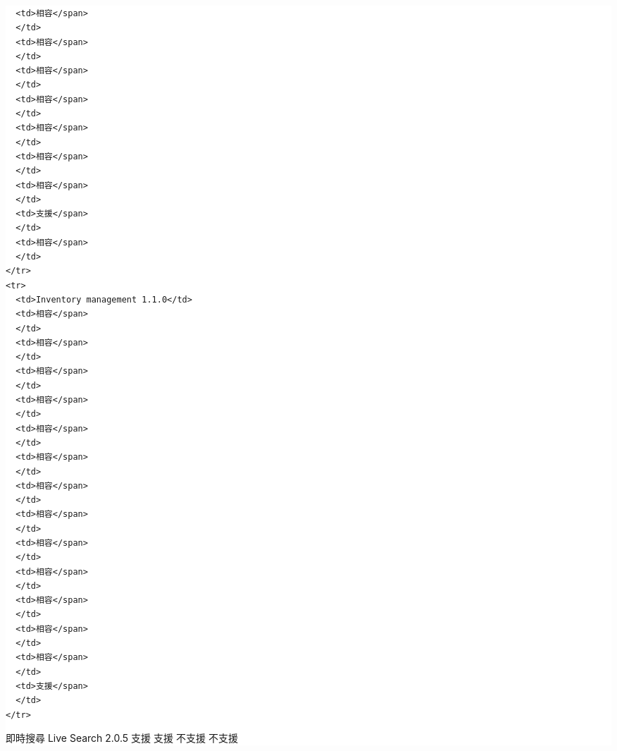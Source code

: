       <td>相容</span>
      </td>
      <td>相容</span>
      </td>
      <td>相容</span>
      </td>
      <td>相容</span>
      </td>
      <td>相容</span>
      </td>
      <td>相容</span>
      </td>
      <td>相容</span>
      </td>
      <td>支援</span>
      </td>
      <td>相容</span>
      </td>
    </tr>
    <tr>
      <td>Inventory management 1.1.0</td>
      <td>相容</span>
      </td>
      <td>相容</span>
      </td>
      <td>相容</span>
      </td>
      <td>相容</span>
      </td>
      <td>相容</span>
      </td>
      <td>相容</span>
      </td>
      <td>相容</span>
      </td>
      <td>相容</span>
      </td>
      <td>相容</span>
      </td>
      <td>相容</span>
      </td>
      <td>相容</span>
      </td>
      <td>相容</span>
      </td>
      <td>相容</span>
      </td>
      <td>支援</span>
      </td>
    </tr>
  </tbody>
  <tbody>
    <tr>
      <th colspan="15">即時搜尋</th>
    </tr>
    <tr>
      <td>Live Search 2.0.5</td>
      <td>支援</span>
      </td>
      <td>支援</span>
      </td>
      <td>不支援</span>
      </td>
      <td>不支援</span>